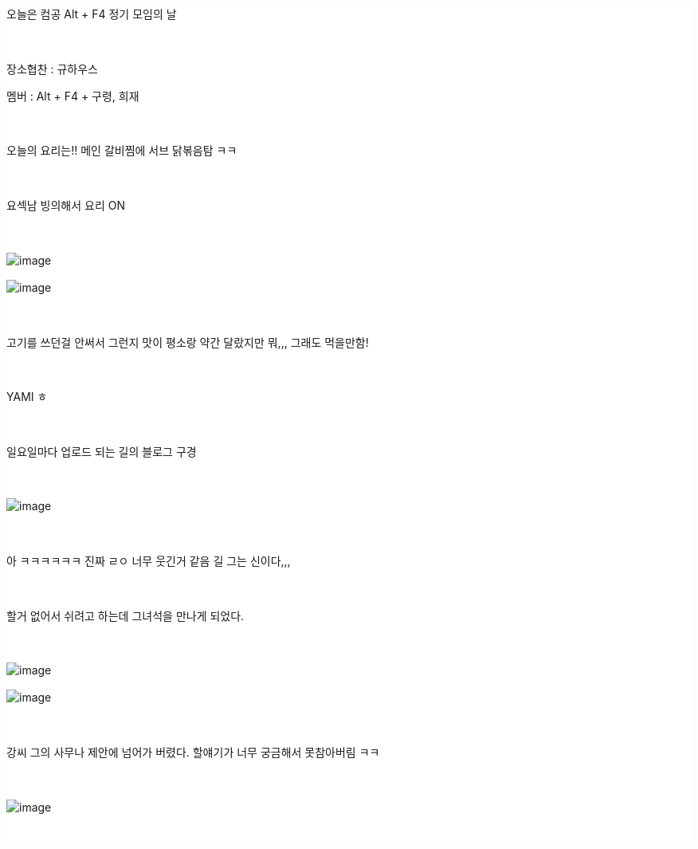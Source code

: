 오늘은 컴공 Alt + F4 정기 모임의 날

<br>

장소협찬 : 규하우스<br>

멤버 : Alt + F4 + 구령, 희재

<br>

오늘의 요리는!! 메인 갈비찜에 서브 닭볶음탐 ㅋㅋ

<br>

요섹남 빙의해서 요리 ON

<br>

![image](https://user-images.githubusercontent.com/97441976/202180799-c67c3372-41d8-4320-812e-d3bbba20bf50.png)

![image](https://user-images.githubusercontent.com/97441976/202180828-f63a7d8c-07ff-4685-a6c9-88ed6ae17815.png)

<br>

고기를 쓰던걸 안써서 그런지 맛이 평소랑 약간 달랐지만 뭐,,, 그래도 먹을만함!

<br>

YAMI ㅎ

<br>

일요일마다 업로드 되는 길의 블로그 구경

<br>

![image](https://user-images.githubusercontent.com/97441976/202181199-7b73cb9d-8a90-42fa-a628-e956acacaa3a.png)

<br>

아 ㅋㅋㅋㅋㅋㅋ 진짜 ㄹㅇ 너무 웃긴거 같음 길 그는 신이다,,,

<br>

할거 없어서 쉬려고 하는데 그녀석을 만나게 되었다.

<br>

![image](https://user-images.githubusercontent.com/97441976/202181265-8016bd8d-a648-4d3b-8172-a666f370e65e.png)

![image](https://user-images.githubusercontent.com/97441976/202181300-3721776e-1806-423b-8f96-6e1c43826e53.png)

<br>

강씨 그의 사무나 제안에 넘어가 버렸다. 할얘기가 너무 궁금해서 못참아버림 ㅋㅋ

<br>

![image](https://user-images.githubusercontent.com/97441976/202181446-d7bccdb9-6463-4cc9-a992-e3f1de24afd4.png)

<br>
